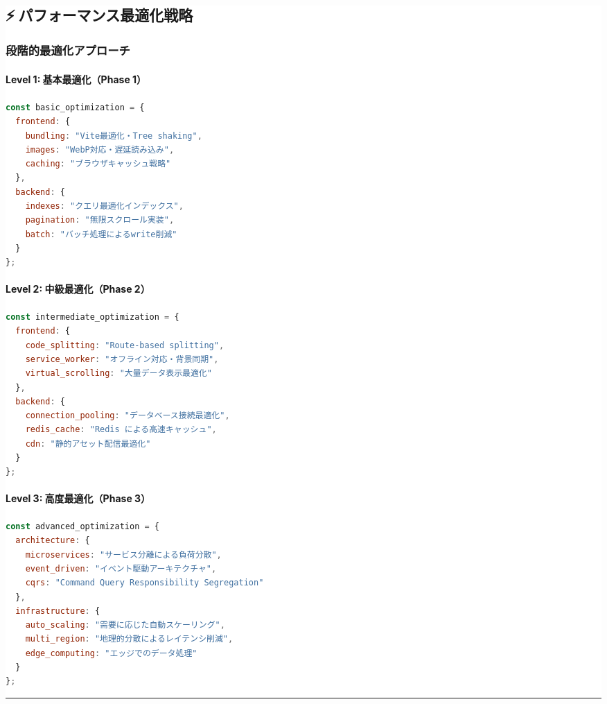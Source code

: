 
## ⚡ パフォーマンス最適化戦略

### 段階的最適化アプローチ

#### Level 1: 基本最適化（Phase 1）
```javascript
const basic_optimization = {
  frontend: {
    bundling: "Vite最適化・Tree shaking",
    images: "WebP対応・遅延読み込み",
    caching: "ブラウザキャッシュ戦略"
  },
  backend: {
    indexes: "クエリ最適化インデックス",
    pagination: "無限スクロール実装",
    batch: "バッチ処理によるwrite削減"
  }
};
```

#### Level 2: 中級最適化（Phase 2）
```javascript
const intermediate_optimization = {
  frontend: {
    code_splitting: "Route-based splitting",
    service_worker: "オフライン対応・背景同期",
    virtual_scrolling: "大量データ表示最適化"
  },
  backend: {
    connection_pooling: "データベース接続最適化",
    redis_cache: "Redis による高速キャッシュ",
    cdn: "静的アセット配信最適化"
  }
};
```

#### Level 3: 高度最適化（Phase 3）
```javascript
const advanced_optimization = {
  architecture: {
    microservices: "サービス分離による負荷分散",
    event_driven: "イベント駆動アーキテクチャ",
    cqrs: "Command Query Responsibility Segregation"
  },
  infrastructure: {
    auto_scaling: "需要に応じた自動スケーリング",
    multi_region: "地理的分散によるレイテンシ削減",
    edge_computing: "エッジでのデータ処理"
  }
};
```

---